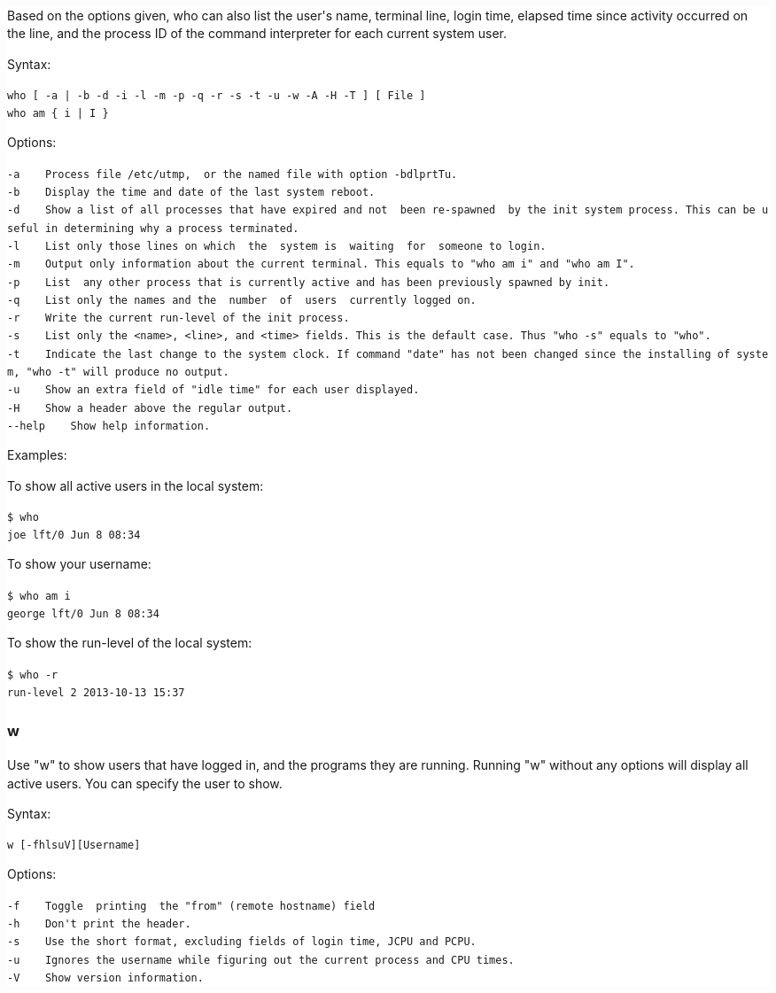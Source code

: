 Based on the options given, who can also list the user's name, terminal line, login time, elapsed time since activity occurred on the line, and the process ID of the command interpreter for each current system user.

Syntax:

    who [ -a | -b -d -i -l -m -p -q -r -s -t -u -w -A -H -T ] [ File ]
    who am { i | I }

Options:

    -a    Process file /etc/utmp,  or the named file with option -bdlprtTu.
    -b    Display the time and date of the last system reboot.
    -d    Show a list of all processes that have expired and not  been re-spawned  by the init system process. This can be useful in determining why a process terminated.
    -l    List only those lines on which  the  system is  waiting  for  someone to login.
    -m    Output only information about the current terminal. This equals to "who am i" and "who am I".
    -p    List  any other process that is currently active and has been previously spawned by init.
    -q    List only the names and the  number  of  users  currently logged on.
    -r    Write the current run-level of the init process.
    -s    List only the <name>, <line>, and <time> fields. This is the default case. Thus "who -s" equals to "who".
    -t    Indicate the last change to the system clock. If command "date" has not been changed since the installing of system, "who -t" will produce no output.
    -u    Show an extra field of "idle time" for each user displayed.
    -H    Show a header above the regular output.
    --help    Show help information.

Examples:

To show all active users in the local system:

    $ who
    joe lft/0 Jun 8 08:34

To show your username:

    $ who am i
    george lft/0 Jun 8 08:34

To show the run-level of the local system:

    $ who -r
    run-level 2 2013-10-13 15:37

### w

Use "w" to show users that have logged in, and the programs they are running. Running "w" without any options will display all active users. You can specify the user to show.

Syntax:

    w [-fhlsuV][Username]

Options:

    -f    Toggle  printing  the "from" (remote hostname) field
    -h    Don't print the header.
    -s    Use the short format, excluding fields of login time, JCPU and PCPU.
    -u    Ignores the username while figuring out the current process and CPU times.
    -V    Show version information.
